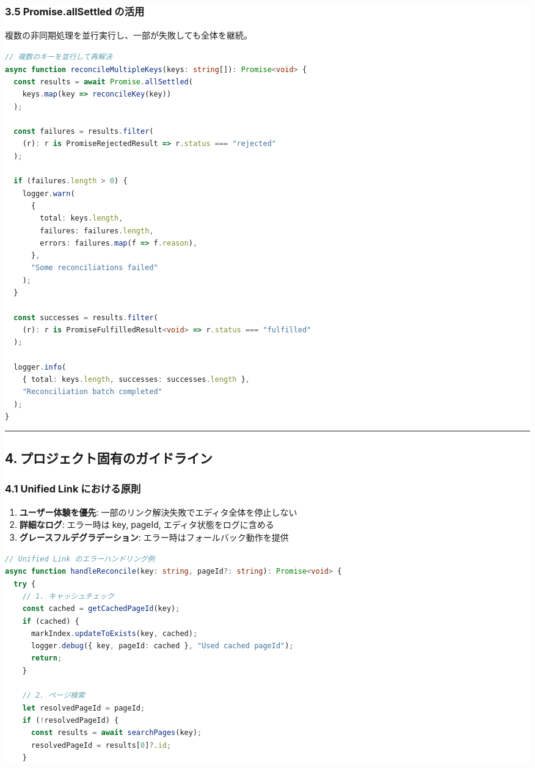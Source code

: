 ### 3.5 Promise.allSettled の活用

複数の非同期処理を並行実行し、一部が失敗しても全体を継続。

```typescript
// 複数のキーを並行して再解決
async function reconcileMultipleKeys(keys: string[]): Promise<void> {
  const results = await Promise.allSettled(
    keys.map(key => reconcileKey(key))
  );

  const failures = results.filter(
    (r): r is PromiseRejectedResult => r.status === "rejected"
  );

  if (failures.length > 0) {
    logger.warn(
      { 
        total: keys.length, 
        failures: failures.length,
        errors: failures.map(f => f.reason),
      },
      "Some reconciliations failed"
    );
  }

  const successes = results.filter(
    (r): r is PromiseFulfilledResult<void> => r.status === "fulfilled"
  );

  logger.info(
    { total: keys.length, successes: successes.length },
    "Reconciliation batch completed"
  );
}
```

---

## 4. プロジェクト固有のガイドライン

### 4.1 Unified Link における原則

1. **ユーザー体験を優先**: 一部のリンク解決失敗でエディタ全体を停止しない
2. **詳細なログ**: エラー時は key, pageId, エディタ状態をログに含める
3. **グレースフルデグラデーション**: エラー時はフォールバック動作を提供

```typescript
// Unified Link のエラーハンドリング例
async function handleReconcile(key: string, pageId?: string): Promise<void> {
  try {
    // 1. キャッシュチェック
    const cached = getCachedPageId(key);
    if (cached) {
      markIndex.updateToExists(key, cached);
      logger.debug({ key, pageId: cached }, "Used cached pageId");
      return;
    }

    // 2. ページ検索
    let resolvedPageId = pageId;
    if (!resolvedPageId) {
      const results = await searchPages(key);
      resolvedPageId = results[0]?.id;
    }
```